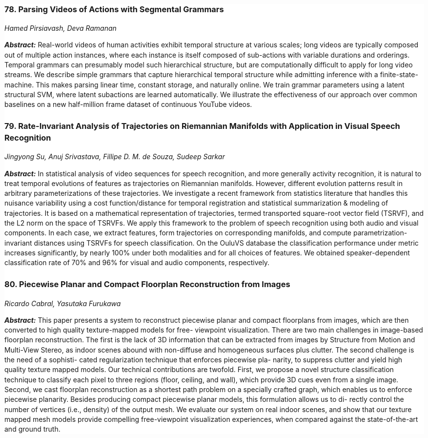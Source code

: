 ### 78. Parsing Videos of Actions with Segmental Grammars

*Hamed Pirsiavash, Deva Ramanan*

***Abstract:*** Real-world videos of human activities exhibit temporal structure at various scales; long videos are typically composed out of multiple action instances, where each instance is itself composed of sub-actions with variable durations and orderings. Temporal grammars can presumably model such hierarchical structure, but are computationally difficult to apply for long video streams. We describe simple grammars that capture hierarchical temporal structure while admitting inference with a finite-state-machine. This makes parsing linear time, constant storage, and naturally online. We train grammar parameters using a latent structural SVM, where latent subactions are learned automatically. We illustrate the effectiveness of our approach over common baselines on a new half-million frame dataset of continuous YouTube videos.

### 79. Rate-Invariant Analysis of Trajectories on Riemannian Manifolds with Application in Visual Speech Recognition

*Jingyong Su, Anuj Srivastava, Fillipe D. M. de Souza, Sudeep Sarkar*

***Abstract:*** In statistical analysis of video sequences for speech recognition, and more generally activity recognition, it is natural to treat temporal evolutions of features as trajectories on Riemannian manifolds. However, different evolution patterns result in arbitrary parameterizations of these trajectories. We investigate a recent framework from statistics literature that handles this nuisance variability using a cost function/distance for temporal registration and statistical summarization & modeling of trajectories. It is based on a mathematical representation of trajectories, termed transported square-root vector field (TSRVF), and the L2 norm on the space of TSRVFs. We apply this framework to the problem of speech recognition using both audio and visual components. In each case, we extract features, form trajectories on corresponding manifolds, and compute parametrization-invariant distances using TSRVFs for speech classification. On the OuluVS database the classification performance under metric increases significantly, by nearly 100% under both modalities and for all choices of features. We obtained speaker-dependent classification rate of 70% and 96% for visual and audio components, respectively.

### 80. Piecewise Planar and Compact Floorplan Reconstruction from Images

*Ricardo Cabral, Yasutaka Furukawa*

***Abstract:*** This paper presents a system to reconstruct piecewise planar and compact floorplans from images, which are then converted to high quality texture-mapped models for free- viewpoint visualization. There are two main challenges in image-based floorplan reconstruction. The first is the lack of 3D information that can be extracted from images by Structure from Motion and Multi-View Stereo, as indoor scenes abound with non-diffuse and homogeneous surfaces plus clutter. The second challenge is the need of a sophisti- cated regularization technique that enforces piecewise pla- narity, to suppress clutter and yield high quality texture mapped models. Our technical contributions are twofold. First, we propose a novel structure classification technique to classify each pixel to three regions (floor, ceiling, and wall), which provide 3D cues even from a single image. Second, we cast floorplan reconstruction as a shortest path problem on a specially crafted graph, which enables us to enforce piecewise planarity. Besides producing compact piecewise planar models, this formulation allows us to di- rectly control the number of vertices (i.e., density) of the output mesh. We evaluate our system on real indoor scenes, and show that our texture mapped mesh models provide compelling free-viewpoint visualization experiences, when compared against the state-of-the-art and ground truth.
